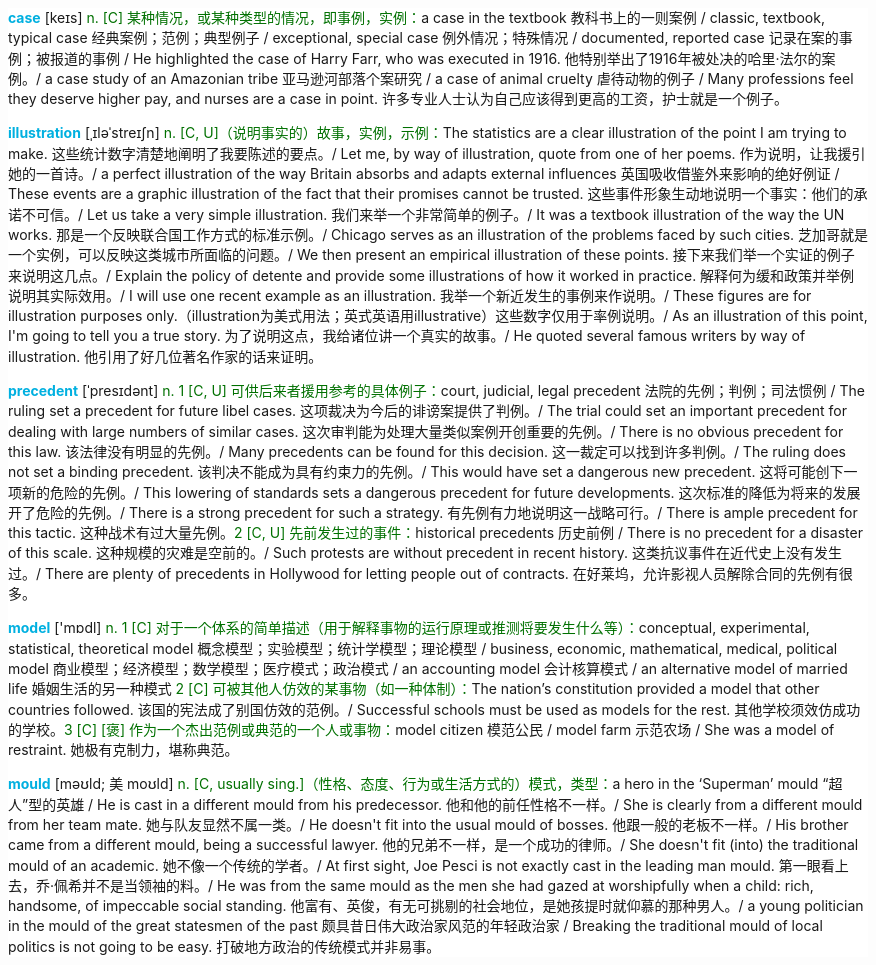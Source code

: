 <font color="sky blue">**case**</font> [keɪs] 
<font color="rgb(227, 108, 9)">n. [C] 某种情况，或某种类型的情况，即事例，实例：</font>a case in the textbook 教科书上的一则案例 / classic, textbook, typical case 经典案例；范例；典型例子 / exceptional, special case 例外情况；特殊情况 / documented, reported case 记录在案的事例；被报道的事例 / He highlighted the case of Harry Farr, who was executed in 1916. 他特别举出了1916年被处决的哈里·法尔的案例。/ a case study of an Amazonian tribe 亚马逊河部落个案研究 / a case of animal cruelty 虐待动物的例子 / Many professions feel they deserve higher pay, and nurses are a case in point. 许多专业人士认为自己应该得到更高的工资，护士就是一个例子。

<font color="sky blue">**illustration**</font> [ˌɪləˈstreɪʃn]
<font color="rgb(227, 108, 9)">n. [C, U]（说明事实的）故事，实例，示例：</font>The statistics are a clear illustration of the point I am trying to make. 这些统计数字清楚地阐明了我要陈述的要点。/ Let me, by way of illustration, quote from one of her poems. 作为说明，让我援引她的一首诗。/ a perfect illustration of the way Britain absorbs and adapts external influences 英国吸收借鉴外来影响的绝好例证 / These events are a graphic illustration of the fact that their promises cannot be trusted. 这些事件形象生动地说明一个事实：他们的承诺不可信。/ Let us take a very simple illustration. 我们来举一个非常简单的例子。/ It was a textbook illustration of the way the UN works. 那是一个反映联合国工作方式的标准示例。/ Chicago serves as an illustration of the problems faced by such cities. 芝加哥就是一个实例，可以反映这类城市所面临的问题。/ We then present an empirical illustration of these points. 接下来我们举一个实证的例子来说明这几点。/ Explain the policy of detente and provide some illustrations of how it worked in practice. 解释何为缓和政策并举例说明其实际效用。/ I will use one recent example as an illustration. 我举一个新近发生的事例来作说明。/ These figures are for illustration purposes only.（illustration为美式用法；英式英语用illustrative）这些数字仅用于率例说明。/ As an illustration of this point, I'm going to tell you a true story. 为了说明这点，我给诸位讲一个真实的故事。/ He quoted several famous writers by way of illustration. 他引用了好几位著名作家的话来证明。          

<font color="sky blue">**precedent**</font> [ˈpresɪdənt]
<font color="rgb(227, 108, 9)">n. 1 [C, U] 可供后来者援用参考的具体例子：</font>court, judicial, legal precedent 法院的先例；判例；司法惯例 / The ruling set a precedent for future libel cases. 这项裁决为今后的诽谤案提供了判例。/ The trial could set an important precedent for dealing with large numbers of similar cases. 这次审判能为处理大量类似案例开创重要的先例。/ There is no obvious precedent for this law. 该法律没有明显的先例。/ Many precedents can be found for this decision. 这一裁定可以找到许多判例。/ The ruling does not set a binding precedent. 该判决不能成为具有约束力的先例。/ This would have set a dangerous new precedent. 这将可能创下一项新的危险的先例。/ This lowering of standards sets a dangerous precedent for future developments. 这次标准的降低为将来的发展开了危险的先例。/ There is a strong precedent for such a strategy. 有先例有力地说明这一战略可行。/ There is ample precedent for this tactic. 这种战术有过大量先例。<font color="rgb(227, 108, 9)">2 [C, U] 先前发生过的事件：</font>historical precedents 历史前例 / There is no precedent for a disaster of this scale. 这种规模的灾难是空前的。/ Such protests are without precedent in recent history. 这类抗议事件在近代史上没有发生过。/ There are plenty of precedents in Hollywood for letting people out of contracts. 在好莱坞，允许影视人员解除合同的先例有很多。

<font color="sky blue">**model**</font> ['mɒdl] 
<font color="rgb(227, 108, 9)">n. 1 [C] 对于一个体系的简单描述（用于解释事物的运行原理或推测将要发生什么等）：</font>conceptual, experimental, statistical, theoretical model 概念模型；实验模型；统计学模型；理论模型 / business, economic, mathematical, medical, political model 商业模型；经济模型；数学模型；医疗模式；政治模式 / an accounting model 会计核算模式 / an alternative model of married life 婚姻生活的另一种模式 <font color="rgb(227, 108, 9)">2 [C] 可被其他人仿效的某事物（如一种体制）：</font>The nation’s constitution provided a model that other countries followed. 该国的宪法成了别国仿效的范例。/ Successful schools must be used as models for the rest. 其他学校须效仿成功的学校。<font color="rgb(227, 108, 9)">3 [C] [褒] 作为一个杰出范例或典范的一个人或事物：</font>model citizen 模范公民 / model farm 示范农场 / She was a model of restraint. 她极有克制力，堪称典范。
           
<font color="sky blue">**mould**</font> [məʊld; 美 moʊld]
<font color="rgb(227, 108, 9)">n. [C, usually sing.]（性格、态度、行为或生活方式的）模式，类型：</font>a hero in the ‘Superman’ mould “超人”型的英雄 / He is cast in a different mould from his predecessor. 他和他的前任性格不一样。/ She is clearly from a different mould from her team mate. 她与队友显然不属一类。/ He doesn't fit into the usual mould of bosses. 他跟一般的老板不一样。/ His brother came from a different mould, being a successful lawyer. 他的兄弟不一样，是一个成功的律师。/ She doesn't fit (into) the traditional mould of an academic. 她不像一个传统的学者。/ At first sight, Joe Pesci is not exactly cast in the leading man mould. 第一眼看上去，乔·佩希并不是当领袖的料。/ He was from the same mould as the men she had gazed at worshipfully when a child: rich, handsome, of impeccable social standing. 他富有、英俊，有无可挑剔的社会地位，是她孩提时就仰慕的那种男人。/ a young politician in the mould of the great statesmen of the past 颇具昔日伟大政治家风范的年轻政治家 / Breaking the traditional mould of local politics is not going to be easy. 打破地方政治的传统模式并非易事。
